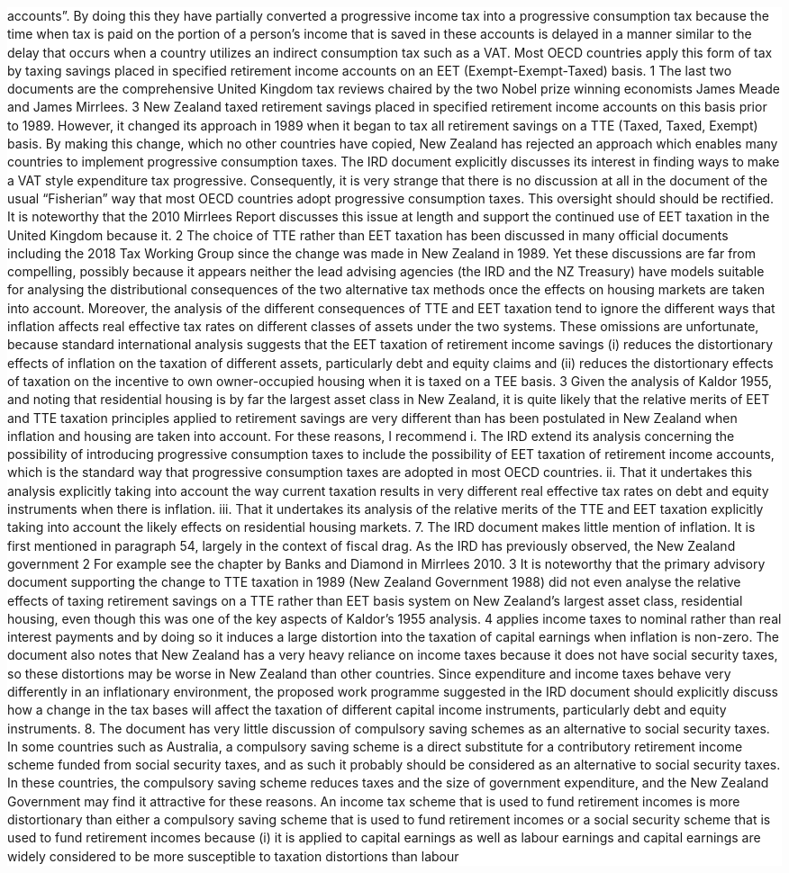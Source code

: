 accounts”. By doing this they have partially converted a progressive income tax into a progressive consumption tax because the time when tax is paid on the portion of a person’s income that is saved in these accounts is delayed in a manner similar to the delay that occurs when a country utilizes an indirect consumption tax such as a VAT. Most OECD countries apply this form of tax by taxing savings placed in specified retirement income accounts on an EET (Exempt-Exempt-Taxed) basis. 1 The last two documents are the comprehensive United Kingdom tax reviews chaired by the two Nobel prize winning economists James Meade and James Mirrlees. 3 New Zealand taxed retirement savings placed in specified retirement income accounts on this basis prior to 1989. However, it changed its approach in 1989 when it began to tax all retirement savings on a TTE (Taxed, Taxed, Exempt) basis. By making this change, which no other countries have copied, New Zealand has rejected an approach which enables many countries to implement progressive consumption taxes. The IRD document explicitly discusses its interest in finding ways to make a VAT style expenditure tax progressive. Consequently, it is very strange that there is no discussion at all in the document of the usual “Fisherian” way that most OECD countries adopt progressive consumption taxes. This oversight should should be rectified. It is noteworthy that the 2010 Mirrlees Report discusses this issue at length and support the continued use of EET taxation in the United Kingdom because it. 2 The choice of TTE rather than EET taxation has been discussed in many official documents including the 2018 Tax Working Group since the change was made in New Zealand in 1989. Yet these discussions are far from compelling, possibly because it appears neither the lead advising agencies (the IRD and the NZ Treasury) have models suitable for analysing the distributional consequences of the two alternative tax methods once the effects on housing markets are taken into account. Moreover, the analysis of the different consequences of TTE and EET taxation tend to ignore the different ways that inflation affects real effective tax rates on different classes of assets under the two systems. These omissions are unfortunate, because standard international analysis suggests that the EET taxation of retirement income savings (i) reduces the distortionary effects of inflation on the taxation of different assets, particularly debt and equity claims and (ii) reduces the distortionary effects of taxation on the incentive to own owner-occupied housing when it is taxed on a TEE basis. 3 Given the analysis of Kaldor 1955, and noting that residential housing is by far the largest asset class in New Zealand, it is quite likely that the relative merits of EET and TTE taxation principles applied to retirement savings are very different than has been postulated in New Zealand when inflation and housing are taken into account. For these reasons, I recommend i. The IRD extend its analysis concerning the possibility of introducing progressive consumption taxes to include the possibility of EET taxation of retirement income accounts, which is the standard way that progressive consumption taxes are adopted in most OECD countries. ii. That it undertakes this analysis explicitly taking into account the way current taxation results in very different real effective tax rates on debt and equity instruments when there is inflation. iii. That it undertakes its analysis of the relative merits of the TTE and EET taxation explicitly taking into account the likely effects on residential housing markets. 7. The IRD document makes little mention of inflation. It is first mentioned in paragraph 54, largely in the context of fiscal drag. As the IRD has previously observed, the New Zealand government 2 For example see the chapter by Banks and Diamond in Mirrlees 2010. 3 It is noteworthy that the primary advisory document supporting the change to TTE taxation in 1989 (New Zealand Government 1988) did not even analyse the relative effects of taxing retirement savings on a TTE rather than EET basis system on New Zealand’s largest asset class, residential housing, even though this was one of the key aspects of Kaldor’s 1955 analysis. 4 applies income taxes to nominal rather than real interest payments and by doing so it induces a large distortion into the taxation of capital earnings when inflation is non-zero. The document also notes that New Zealand has a very heavy reliance on income taxes because it does not have social security taxes, so these distortions may be worse in New Zealand than other countries. Since expenditure and income taxes behave very differently in an inflationary environment, the proposed work programme suggested in the IRD document should explicitly discuss how a change in the tax bases will affect the taxation of different capital income instruments, particularly debt and equity instruments. 8. The document has very little discussion of compulsory saving schemes as an alternative to social security taxes. In some countries such as Australia, a compulsory saving scheme is a direct substitute for a contributory retirement income scheme funded from social security taxes, and as such it probably should be considered as an alternative to social security taxes. In these countries, the compulsory saving scheme reduces taxes and the size of government expenditure, and the New Zealand Government may find it attractive for these reasons. An income tax scheme that is used to fund retirement incomes is more distortionary than either a compulsory saving scheme that is used to fund retirement incomes or a social security scheme that is used to fund retirement incomes because (i) it is applied to capital earnings as well as labour earnings and capital earnings are widely considered to be more susceptible to taxation distortions than labour